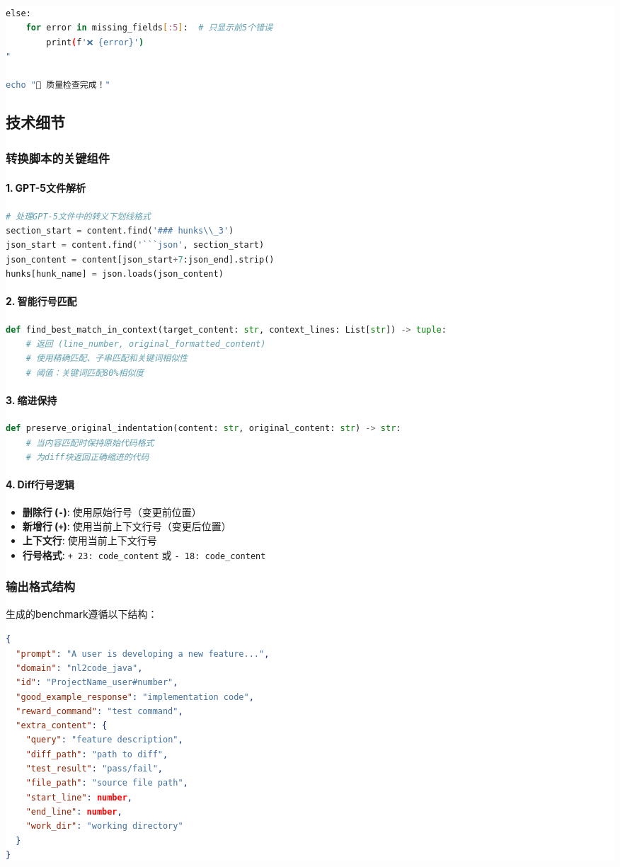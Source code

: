 ```bash
else:
    for error in missing_fields[:5]:  # 只显示前5个错误
        print(f'❌ {error}')
"

echo "🎉 质量检查完成！"
```

## 技术细节

### 转换脚本的关键组件

#### 1. GPT-5文件解析
```python
# 处理GPT-5文件中的转义下划线格式
section_start = content.find('### hunks\\_3')
json_start = content.find('```json', section_start)
json_content = content[json_start+7:json_end].strip()
hunks[hunk_name] = json.loads(json_content)
```

#### 2. 智能行号匹配
```python
def find_best_match_in_context(target_content: str, context_lines: List[str]) -> tuple:
    # 返回 (line_number, original_formatted_content)
    # 使用精确匹配、子串匹配和关键词相似性
    # 阈值：关键词匹配80%相似度
```

#### 3. 缩进保持
```python
def preserve_original_indentation(content: str, original_content: str) -> str:
    # 当内容匹配时保持原始代码格式
    # 为diff块返回正确缩进的代码
```

#### 4. Diff行号逻辑
- **删除行 (`-`)**: 使用原始行号（变更前位置）
- **新增行 (`+`)**: 使用当前上下文行号（变更后位置）
- **上下文行**: 使用当前上下文行号
- **行号格式**: `+ 23: code_content` 或 `- 18: code_content`

### 输出格式结构

生成的benchmark遵循以下结构：

```json
{
  "prompt": "A user is developing a new feature...",
  "domain": "nl2code_java",
  "id": "ProjectName_user#number",
  "good_example_response": "implementation code",
  "reward_command": "test command",
  "extra_content": {
    "query": "feature description",
    "diff_path": "path to diff",
    "test_result": "pass/fail",
    "file_path": "source file path",
    "start_line": number,
    "end_line": number,
    "work_dir": "working directory"
  }
}
```
